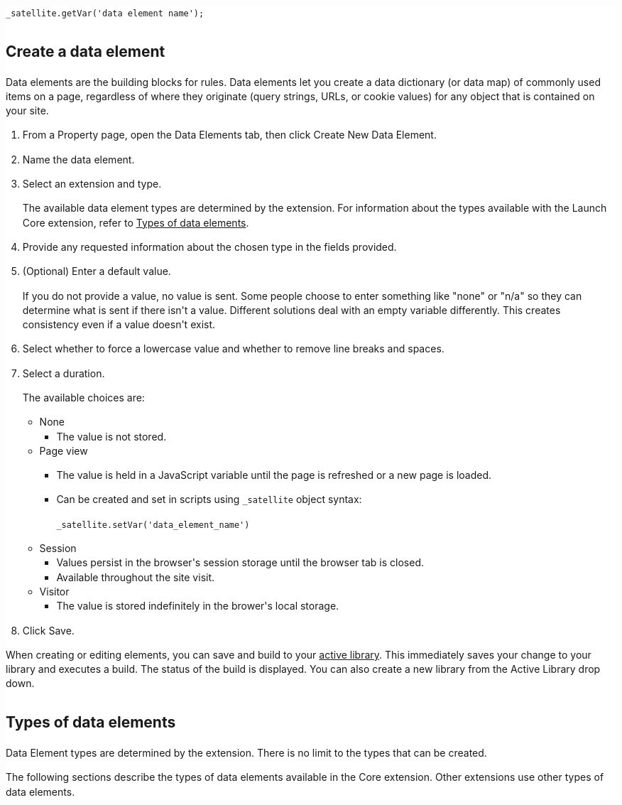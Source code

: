 `_satellite.getVar('data element name');`

## Create a data element

Data elements are the building blocks for rules. Data elements let you create a data dictionary \(or data map\) of commonly used items on a page, regardless of where they originate \(query strings, URLs, or cookie values\) for any object that is contained on your site.

1. From a Property page, open the Data Elements tab, then click Create New Data Element.
2. Name the data element.
3. Select an extension and type.

   The available data element types are determined by the extension. For information about the types available with the Launch Core extension, refer to [Types of data elements](data-elements.md#types-of-data-elements).

4. Provide any requested information about the chosen type in the fields provided.
5. \(Optional\) Enter a default value.

   If you do not provide a value, no value is sent. Some people choose to enter something like "none" or "n/a" so they can determine what is sent if there isn't a value. Different solutions deal with an empty variable differently. This creates consistency even if a value doesn't exist.

6. Select whether to force a lowercase value and whether to remove line breaks and spaces.
7. Select a duration.

   The available choices are:

   * None
     * The value is not stored.
   * Page view
     * The value is held in a JavaScript variable until the page is refreshed or a new page is loaded.
     * Can be created and set in scripts using `_satellite` object syntax:

       `_satellite.setVar('data_element_name')`
   * Session
     * Values persist in the browser's session storage until the browser tab is closed.
     * Available throughout the site visit.
   * Visitor
     * The value is stored indefinitely in the brower's local storage.

8. Click Save.

When creating or editing elements, you can save and build to your [active library](../../publishing/libraries.md#active-library). This immediately saves your change to your library and executes a build. The status of the build is displayed. You can also create a new library from the Active Library drop down.

## Types of data elements

Data Element types are determined by the extension. There is no limit to the types that can be created.

The following sections describe the types of data elements available in the Core extension. Other extensions use other types of data elements.
